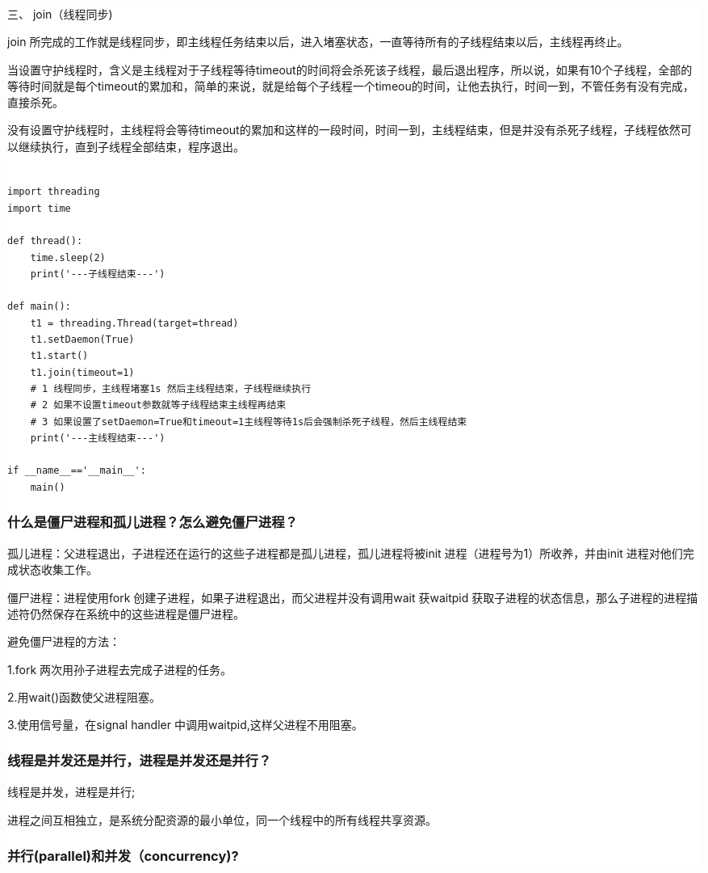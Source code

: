 三、 join（线程同步) 

join 所完成的工作就是线程同步，即主线程任务结束以后，进入堵塞状态，一直等待所有的子线程结束以后，主线程再终止。

当设置守护线程时，含义是主线程对于子线程等待timeout的时间将会杀死该子线程，最后退出程序，所以说，如果有10个子线程，全部的等待时间就是每个timeout的累加和，简单的来说，就是给每个子线程一个timeou的时间，让他去执行，时间一到，不管任务有没有完成，直接杀死。

没有设置守护线程时，主线程将会等待timeout的累加和这样的一段时间，时间一到，主线程结束，但是并没有杀死子线程，子线程依然可以继续执行，直到子线程全部结束，程序退出。

```python3

import threading
import time
 
def thread():
    time.sleep(2)
    print('---子线程结束---')
 
def main():
    t1 = threading.Thread(target=thread)
    t1.setDaemon(True)
    t1.start()
    t1.join(timeout=1)
    # 1 线程同步，主线程堵塞1s 然后主线程结束，子线程继续执行
    # 2 如果不设置timeout参数就等子线程结束主线程再结束
    # 3 如果设置了setDaemon=True和timeout=1主线程等待1s后会强制杀死子线程，然后主线程结束
    print('---主线程结束---')
 
if __name__=='__main__':
    main()
```





### **什么是僵尸进程和孤儿进程？怎么避免僵尸进程？** 

孤儿进程：父进程退出，子进程还在运行的这些子进程都是孤儿进程，孤儿进程将被init 进程（进程号为1）所收养，并由init 进程对他们完成状态收集工作。 

僵尸进程：进程使用fork 创建子进程，如果子进程退出，而父进程并没有调用wait 获waitpid 获取子进程的状态信息，那么子进程的进程描述符仍然保存在系统中的这些进程是僵尸进程。 

避免僵尸进程的方法： 

1.fork 两次用孙子进程去完成子进程的任务。

2.用wait()函数使父进程阻塞。

3.使用信号量，在signal handler 中调用waitpid,这样父进程不用阻塞。



### 线程是并发还是并行，进程是并发还是并行？

线程是并发，进程是并行; 

进程之间互相独立，是系统分配资源的最小单位，同一个线程中的所有线程共享资源。 

### 并行(parallel)和并发（concurrency)?

